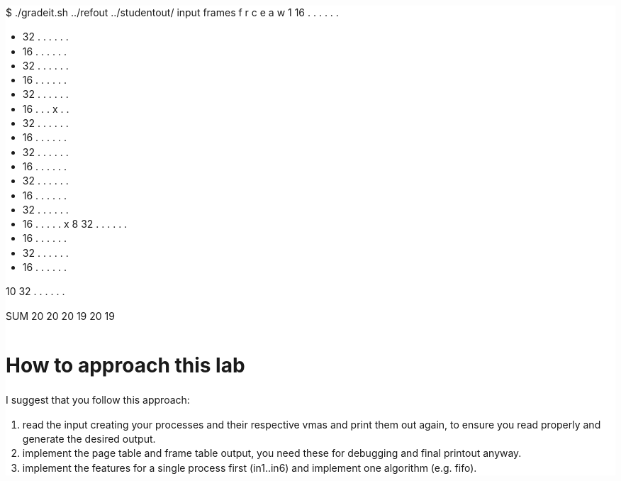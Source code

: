 


$ ./gradeit.sh ../refout ../studentout/ input  frames    f  r  c  e  a  w 1       16       .  .  .  .  .  .

<ul>

 <li>32 .  .  .  .  .  .</li>

 <li>16 .  .  .  .  .  .</li>

 <li>32 .  .  .  .  .  .</li>

 <li>16 .  .  .  .  .  .</li>

 <li>32 .  .  .  .  .  .</li>

 <li>16 .  .  .  x  .  .</li>

 <li>32 .  .  .  .  .  .</li>

 <li>16 .  .  .  .  .  .</li>

 <li>32 .  .  .  .  .  .</li>

 <li>16 .  .  .  .  .  .</li>

 <li>32 .  .  .  .  .  .</li>

 <li>16 .  .  .  .  .  .</li>

 <li>32 .  .  .  .  .  .</li>

 <li>16 .  .  .  .  .  x 8       32       .  .  .  .  .  .</li>

 <li>16 .  .  .  .  .  .</li>

 <li>32 .  .  .  .  .  .</li>

 <li>16 .  .  .  .  .  .</li>

</ul>

10      32       .  .  .  .  .  .

SUM             20 20 20 19 20 19




<h1>How to approach this lab</h1>

I suggest that you follow this approach:

<ol>

 <li>read the input creating your processes and their respective vmas and print them out again, to ensure you read properly and generate the desired output.</li>

 <li>implement the page table and frame table output, you need these for debugging and final printout anyway.</li>

 <li>implement the features for a single process first (in1..in6) and implement one algorithm (e.g. fifo).</li>
